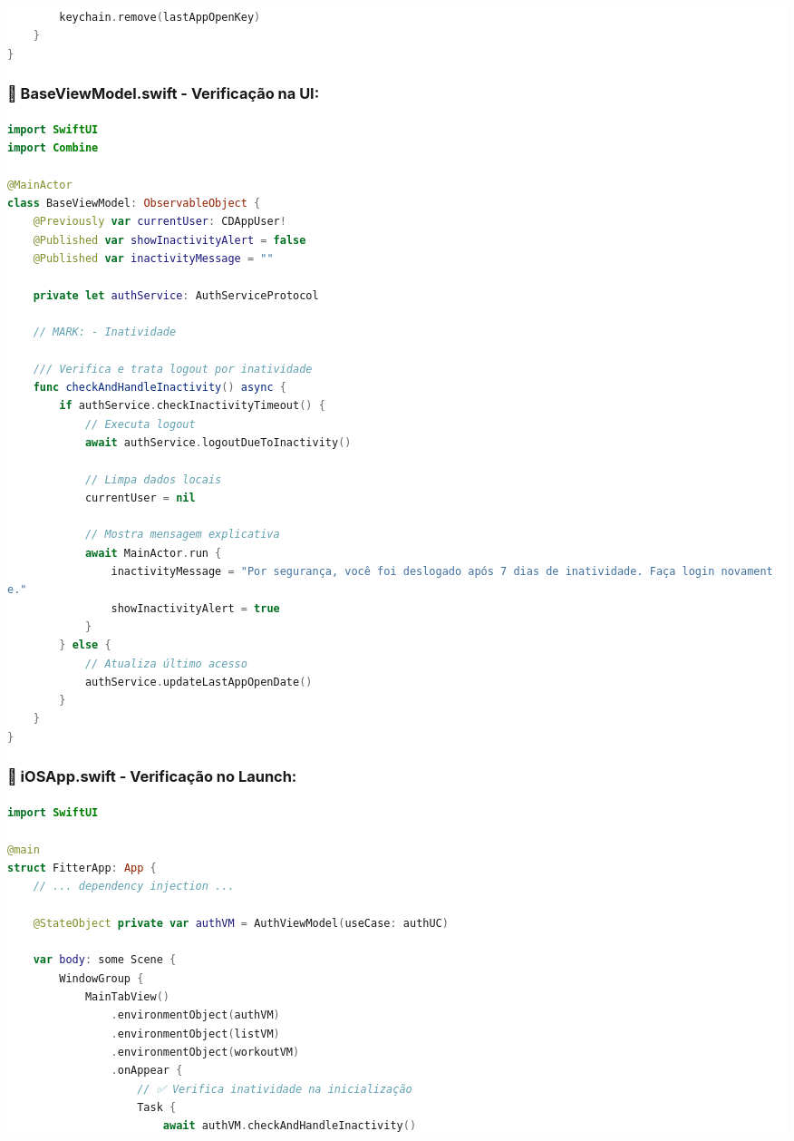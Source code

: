 ```swift
        keychain.remove(lastAppOpenKey)
    }
}
```

### **🎯 BaseViewModel.swift - Verificação na UI:**
```swift
import SwiftUI
import Combine

@MainActor
class BaseViewModel: ObservableObject {
    @Previously var currentUser: CDAppUser!
    @Published var showInactivityAlert = false
    @Published var inactivityMessage = ""
    
    private let authService: AuthServiceProtocol
    
    // MARK: - Inatividade
    
    /// Verifica e trata logout por inatividade
    func checkAndHandleInactivity() async {
        if authService.checkInactivityTimeout() {
            // Executa logout
            await authService.logoutDueToInactivity()
            
            // Limpa dados locais
            currentUser = nil
            
            // Mostra mensagem explicativa
            await MainActor.run {
                inactivityMessage = "Por segurança, você foi deslogado após 7 dias de inatividade. Faça login novamente."
                showInactivityAlert = true
            }
        } else {
            // Atualiza último acesso
            authService.updateLastAppOpenDate()
        }
    }
}
```

### **🚀 iOSApp.swift - Verificação no Launch:**
```swift
import SwiftUI

@main
struct FitterApp: App {
    // ... dependency injection ...
    
    @StateObject private var authVM = AuthViewModel(useCase: authUC)
    
    var body: some Scene {
        WindowGroup {
            MainTabView()
                .environmentObject(authVM)
                .environmentObject(listVM)
                .environmentObject(workoutVM)
                .onAppear {
                    // ✅ Verifica inatividade na inicialização
                    Task {
                        await authVM.checkAndHandleInactivity()
```